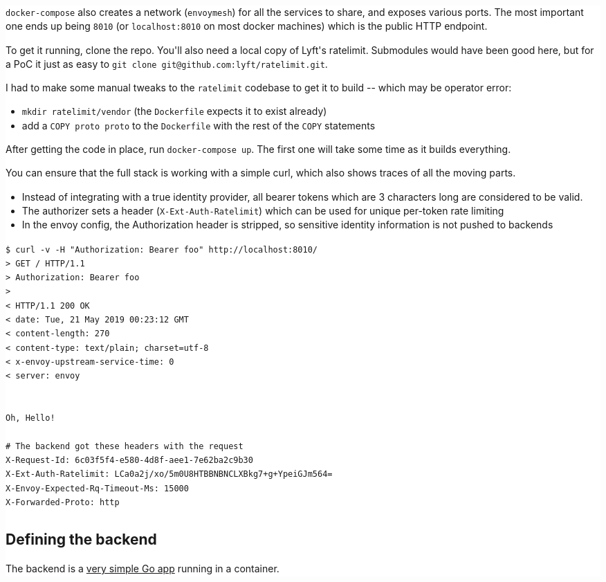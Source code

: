 `docker-compose` also creates a network (`envoymesh`) for all the services to share, and exposes various ports. The most important one ends up being `8010` (or `localhost:8010` on most docker machines) which is the public HTTP endpoint.

To get it running, clone the repo. You'll also need a local copy of Lyft's ratelimit. Submodules would have been good here, but for a PoC it just as easy to `git clone git@github.com:lyft/ratelimit.git`.

I had to make some manual tweaks to the `ratelimit` codebase to get it to build -- which may be operator error:

* `mkdir ratelimit/vendor` (the `Dockerfile` expects it to exist already)
* add a `COPY proto proto` to the `Dockerfile` with the rest of the `COPY` statements

After getting the code in place, run `docker-compose up`. The first one will take some time as it builds everything.

You can ensure that the full stack is working with a simple curl, which also shows traces of all the moving parts.

* Instead of integrating with a true identity provider, all bearer tokens which are 3 characters long are considered to be valid.
* The authorizer sets a header (`X-Ext-Auth-Ratelimit`) which can be used for unique per-token rate limiting
* In the envoy config, the Authorization header is stripped, so sensitive identity information is not pushed to backends


```shell
$ curl -v -H "Authorization: Bearer foo" http://localhost:8010/                                                                     
> GET / HTTP/1.1
> Authorization: Bearer foo
> 
< HTTP/1.1 200 OK
< date: Tue, 21 May 2019 00:23:12 GMT
< content-length: 270
< content-type: text/plain; charset=utf-8
< x-envoy-upstream-service-time: 0
< server: envoy


Oh, Hello!

# The backend got these headers with the request
X-Request-Id: 6c03f5f4-e580-4d8f-aee1-7e62ba2c9b30
X-Ext-Auth-Ratelimit: LCa0a2j/xo/5m0U8HTBBNBNCLXBkg7+g+YpeiGJm564=
X-Envoy-Expected-Rq-Timeout-Ms: 15000
X-Forwarded-Proto: http
```


## Defining the backend

The backend is a [very simple Go app](https://github.com/jbarratt/envoy_ratelimit_example/blob/master/backend/main.go) running in a container.
